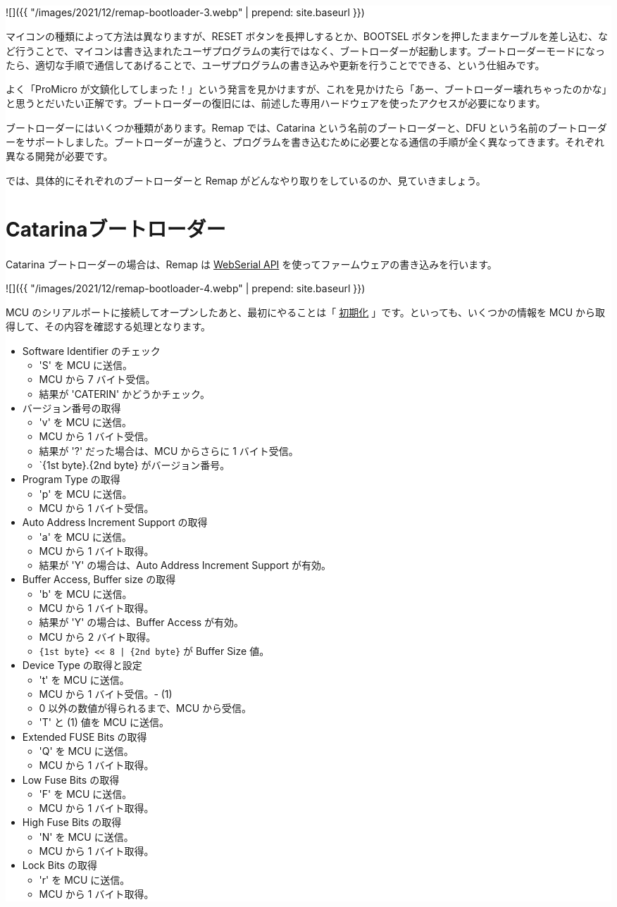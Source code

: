 
![]({{ "/images/2021/12/remap-bootloader-3.webp" | prepend: site.baseurl }})


マイコンの種類によって方法は異なりますが、RESET ボタンを長押しするとか、BOOTSEL ボタンを押したままケーブルを差し込む、など行うことで、マイコンは書き込まれたユーザプログラムの実行ではなく、ブートローダーが起動します。ブートローダーモードになったら、適切な手順で通信してあげることで、ユーザプログラムの書き込みや更新を行うことでできる、という仕組みです。

よく「ProMicro が文鎮化してしまった！」という発言を見かけますが、これを見かけたら「あー、ブートローダー壊れちゃったのかな」と思うとだいたい正解です。ブートローダーの復旧には、前述した専用ハードウェアを使ったアクセスが必要になります。

ブートローダーにはいくつか種類があります。Remap では、Catarina という名前のブートローダーと、DFU という名前のブートローダーをサポートしました。ブートローダーが違うと、プログラムを書き込むために必要となる通信の手順が全く異なってきます。それぞれ異なる開発が必要です。

では、具体的にそれぞれのブートローダーと Remap がどんなやり取りをしているのか、見ていきましょう。

# Catarinaブートローダー


Catarina ブートローダーの場合は、Remap は [WebSerial API](https://wicg.github.io/serial/) を使ってファームウェアの書き込みを行います。


![]({{ "/images/2021/12/remap-bootloader-4.webp" | prepend: site.baseurl }})


MCU のシリアルポートに接続してオープンしたあと、最初にやることは「 [初期化](https://github.com/remap-keys/remap/blob/main/src/services/firmware/caterina/CaterinaBootloader.ts#L226) 」です。といっても、いくつかの情報を MCU から取得して、その内容を確認する処理となります。

* Software Identifier のチェック
  * 'S' を MCU に送信。
  * MCU から 7 バイト受信。
  * 結果が 'CATERIN' かどうかチェック。
* バージョン番号の取得
  * 'v' を MCU に送信。
  * MCU から 1 バイト受信。
  * 結果が '?' だった場合は、MCU からさらに 1 バイト受信。
  * `{1st byte}.{2nd byte} がバージョン番号。
* Program Type の取得
  * 'p' を MCU に送信。
  * MCU から 1 バイト受信。
* Auto Address Increment Support の取得
  * 'a' を MCU に送信。
  * MCU から 1 バイト取得。
  * 結果が 'Y' の場合は、Auto Address Increment Support が有効。
* Buffer Access, Buffer size の取得
  * 'b' を MCU に送信。
  * MCU から 1 バイト取得。
  * 結果が 'Y' の場合は、Buffer Access が有効。
  * MCU から 2 バイト取得。
  * `{1st byte} << 8 | {2nd byte}` が Buffer Size 値。
* Device Type の取得と設定
  * 't' を MCU に送信。
  * MCU から 1 バイト受信。- (1)
  * 0 以外の数値が得られるまで、MCU から受信。
  * 'T' と (1) 値を MCU に送信。
* Extended FUSE Bits の取得
  * 'Q' を MCU に送信。
  * MCU から 1 バイト取得。
* Low Fuse Bits の取得
  * 'F' を MCU に送信。
  * MCU から 1 バイト取得。
* High Fuse Bits の取得
  * 'N' を MCU に送信。
  * MCU から 1 バイト取得。
* Lock Bits の取得
  * 'r' を MCU に送信。
  * MCU から 1 バイト取得。
